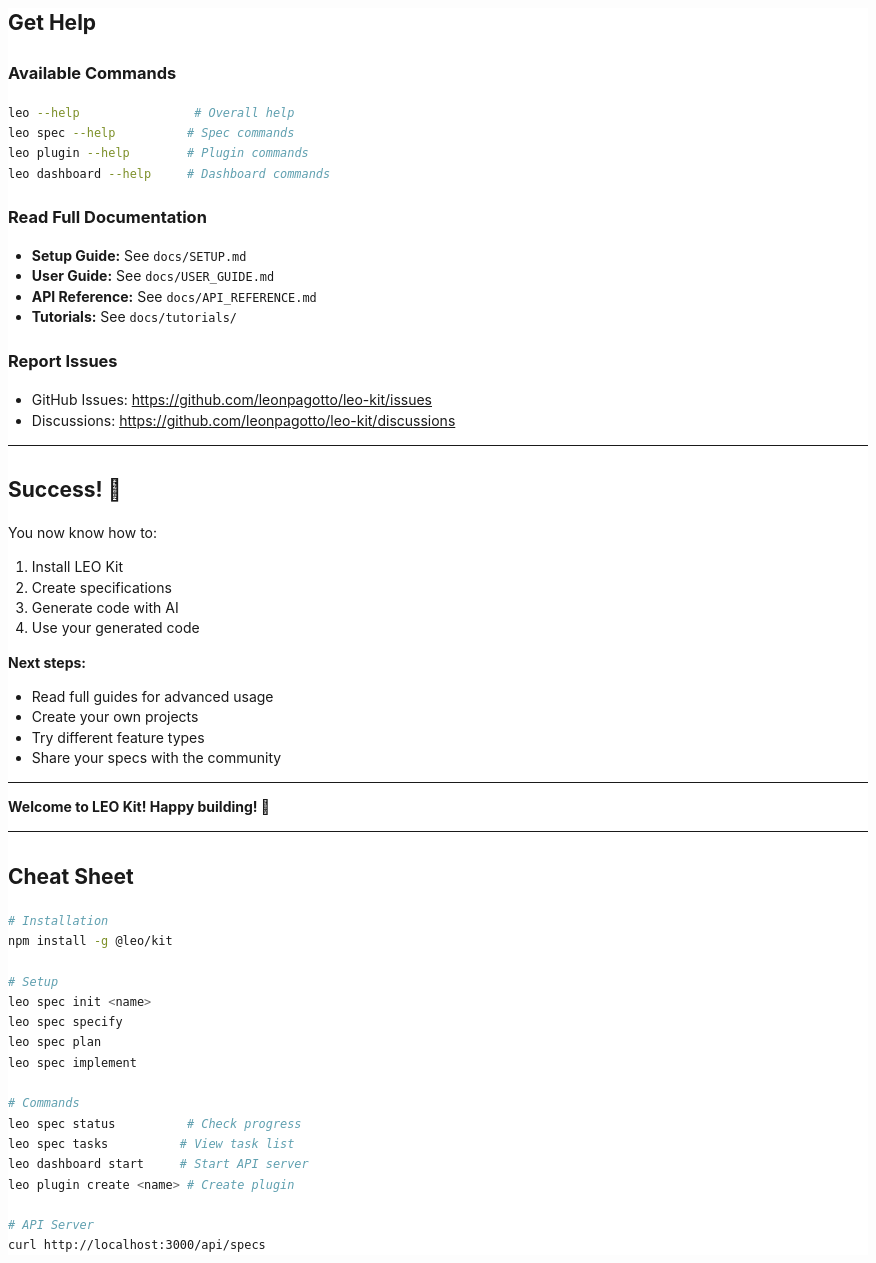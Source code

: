 ## Get Help

### Available Commands

```bash
leo --help                # Overall help
leo spec --help          # Spec commands
leo plugin --help        # Plugin commands
leo dashboard --help     # Dashboard commands
```

### Read Full Documentation

- **Setup Guide:** See `docs/SETUP.md`
- **User Guide:** See `docs/USER_GUIDE.md`
- **API Reference:** See `docs/API_REFERENCE.md`
- **Tutorials:** See `docs/tutorials/`

### Report Issues

- GitHub Issues: https://github.com/leonpagotto/leo-kit/issues
- Discussions: https://github.com/leonpagotto/leo-kit/discussions

---

## Success! 🎉

You now know how to:
1. Install LEO Kit
2. Create specifications
3. Generate code with AI
4. Use your generated code

**Next steps:**
- Read full guides for advanced usage
- Create your own projects
- Try different feature types
- Share your specs with the community

---

**Welcome to LEO Kit! Happy building! 🚀**

---

## Cheat Sheet

```bash
# Installation
npm install -g @leo/kit

# Setup
leo spec init <name>
leo spec specify
leo spec plan
leo spec implement

# Commands
leo spec status          # Check progress
leo spec tasks          # View task list
leo dashboard start     # Start API server
leo plugin create <name> # Create plugin

# API Server
curl http://localhost:3000/api/specs
```